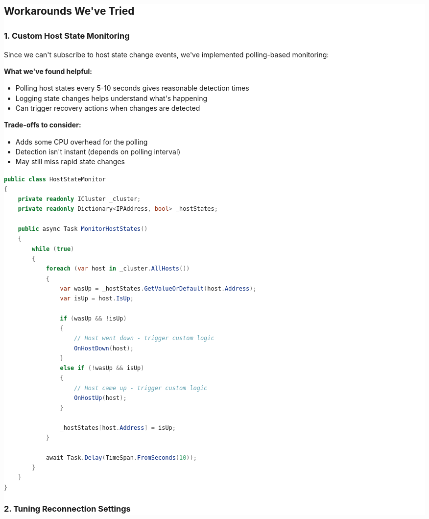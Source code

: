 ## Workarounds We've Tried

### 1. Custom Host State Monitoring

Since we can't subscribe to host state change events, we've implemented polling-based monitoring:

**What we've found helpful:**
- Polling host states every 5-10 seconds gives reasonable detection times
- Logging state changes helps understand what's happening
- Can trigger recovery actions when changes are detected

**Trade-offs to consider:**
- Adds some CPU overhead for the polling
- Detection isn't instant (depends on polling interval)
- May still miss rapid state changes

```csharp
public class HostStateMonitor
{
    private readonly ICluster _cluster;
    private readonly Dictionary<IPAddress, bool> _hostStates;
    
    public async Task MonitorHostStates()
    {
        while (true)
        {
            foreach (var host in _cluster.AllHosts())
            {
                var wasUp = _hostStates.GetValueOrDefault(host.Address);
                var isUp = host.IsUp;
                
                if (wasUp && !isUp)
                {
                    // Host went down - trigger custom logic
                    OnHostDown(host);
                }
                else if (!wasUp && isUp)
                {
                    // Host came up - trigger custom logic
                    OnHostUp(host);
                }
                
                _hostStates[host.Address] = isUp;
            }
            
            await Task.Delay(TimeSpan.FromSeconds(10));
        }
    }
}
```

### 2. Tuning Reconnection Settings
